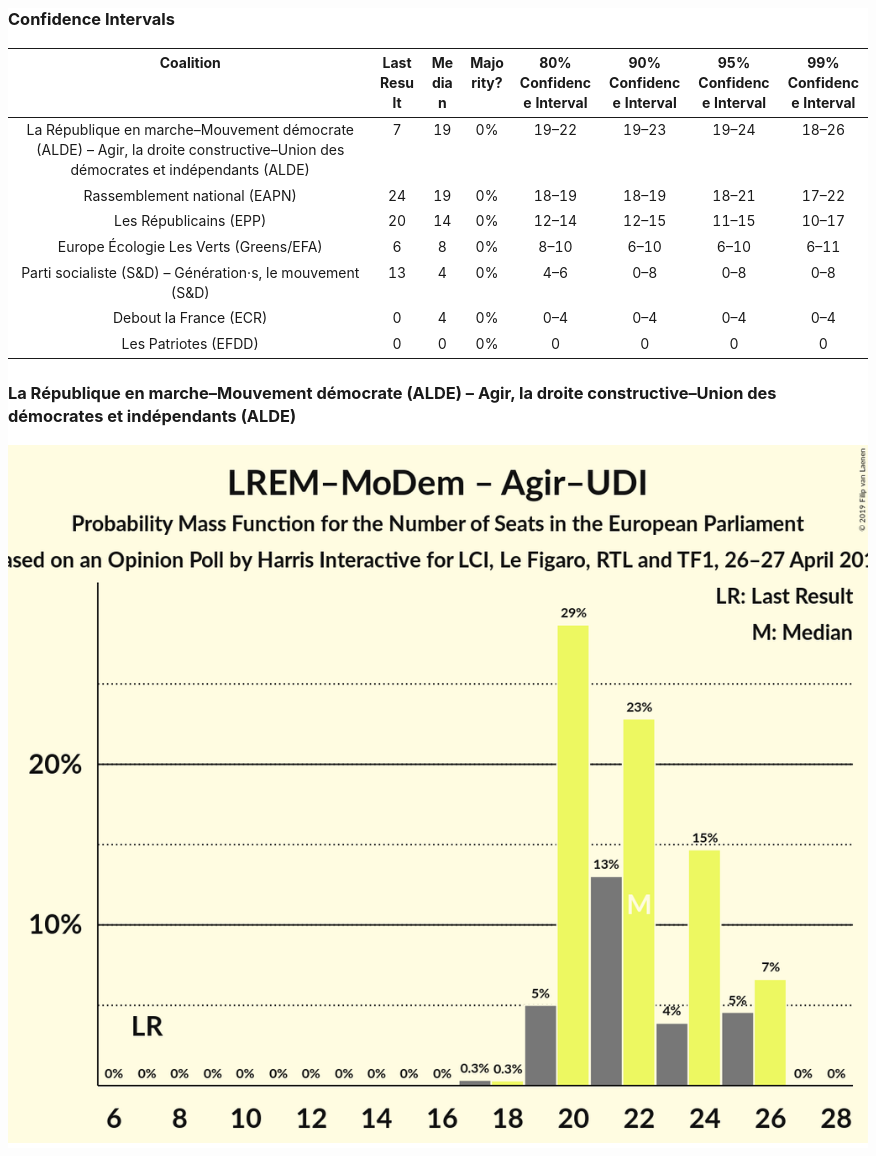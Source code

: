 ### Confidence Intervals

| Coalition | Last Result | Median | Majority? | 80% Confidence Interval | 90% Confidence Interval | 95% Confidence Interval | 99% Confidence Interval |
|:---------:|:-----------:|:------:|:---------:|:-----------------------:|:-----------------------:|:-----------------------:|:-----------------------:|
| La République en marche–Mouvement démocrate (ALDE) – Agir, la droite constructive–Union des démocrates et indépendants (ALDE) | 7 | 19 | 0% | 19–22 | 19–23 | 19–24 | 18–26 |
| Rassemblement national (EAPN) | 24 | 19 | 0% | 18–19 | 18–19 | 18–21 | 17–22 |
| Les Républicains (EPP) | 20 | 14 | 0% | 12–14 | 12–15 | 11–15 | 10–17 |
| Europe Écologie Les Verts (Greens/EFA) | 6 | 8 | 0% | 8–10 | 6–10 | 6–10 | 6–11 |
| Parti socialiste (S&D) – Génération·s, le mouvement (S&D) | 13 | 4 | 0% | 4–6 | 0–8 | 0–8 | 0–8 |
| Debout la France (ECR) | 0 | 4 | 0% | 0–4 | 0–4 | 0–4 | 0–4 |
| Les Patriotes (EFDD) | 0 | 0 | 0% | 0 | 0 | 0 | 0 |

### La République en marche–Mouvement démocrate (ALDE) – Agir, la droite constructive–Union des démocrates et indépendants (ALDE)

![Graph with seats probability mass function not yet produced](2019-04-27-HarrisInteractive-coalitions-seats-pmf-lrem–modem–agir–udi.png "Seats Probability Mass Function")
